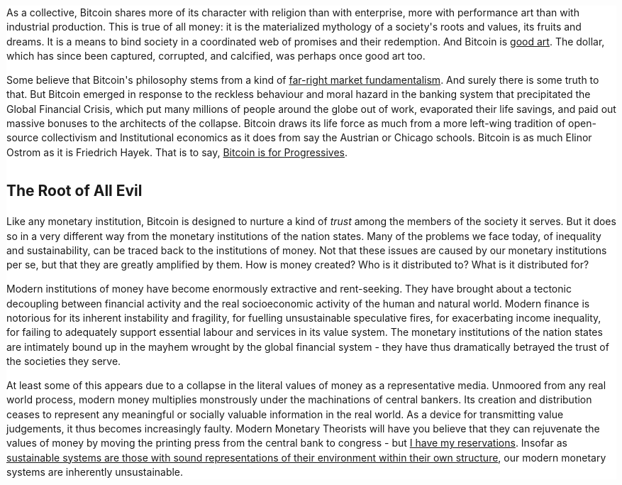 As a collective, Bitcoin shares more of its
character with religion than with enterprise, more with performance art than
with industrial production. This is true of all money: 
it is the materialized mythology of a society's roots and values, its fruits and
dreams. It is a means to bind society in a coordinated web of promises and their redemption.
And Bitcoin is [good art][epsilon-theory-bitcoin].
The dollar, which has since been captured, corrupted, and calcified, was perhaps once
good art too.

Some believe that Bitcoin's philosophy stems from a kind of 
[far-right market fundamentalism][politics-of-bitcoin]. And surely there is some truth to that.
But Bitcoin emerged in response to the reckless behaviour and moral hazard 
in the banking system that precipitated the Global Financial Crisis, which put many
millions of people around the globe out of work, evaporated their life savings,
and paid out massive bonuses to the architects of the collapse. 
Bitcoin draws its life force as much from a more left-wing tradition of open-source collectivism 
and Institutional economics as it does from say the Austrian or Chicago schools. 
Bitcoin is as much Elinor Ostrom as it is Friedrich Hayek.
That is to say, [Bitcoin is for Progressives][bitcoin-progressives].

## The Root of All Evil

Like any monetary institution, Bitcoin is designed to nurture a kind of *trust*
among the members of the society it serves. But it does so in a very different way from the
monetary institutions of the nation states. Many of the problems we face today, of inequality and sustainability, 
can be traced back to the institutions of money. 
Not that these issues are caused by our monetary institutions per se, but that they
are greatly amplified by them. How is money created? Who is it distributed to? What is it distributed
for? 

Modern institutions of money have become enormously extractive and rent-seeking. 
They have brought about a tectonic decoupling between financial activity
and the real socioeconomic activity of the human and natural world. 
Modern finance is notorious for its inherent instability and fragility,
for fuelling unsustainable speculative fires, for exacerbating income inequality,
for failing to adequately support essential labour and services in its value system.
The monetary institutions of the nation states are intimately bound up in the mayhem 
wrought by the global financial system - they have thus dramatically betrayed the trust of the societies they serve.

At least some of this appears due to a collapse in the literal values of money as a
representative media. Unmoored from any real world process, 
modern money multiplies monstrously under the machinations of central bankers.
Its creation and distribution ceases to represent any meaningful or socially
valuable information in the real world. As a device for transmitting value
judgements, it thus becomes increasingly faulty. Modern Monetary
Theorists will have you believe that they can rejuvenate the values of money by moving the printing press from the central bank to congress - 
but [I have my reservations](https://ebuchman.github.io/posts/mmt/).
Insofar as [sustainable systems are those with sound representations of their environment within their own structure](https://ebuchman.github.io/posts/2019-01-20-economic-organisms/),
our modern monetary systems are inherently unsustainable.


[tweet-bitcoin-tesla]: https://twitter.com/buchmanster/status/1358816115284193281
[supply-chain]: https://reallifemag.com/source-material/
[epsilon-theory-bitcoin]: https://www.epsilontheory.com/in-praise-of-bitcoin/
[tweet-crypto-thesis]: https://twitter.com/buchmanster/status/1330600004419989518
[nic-carter-mining]: https://hbr.org/2021/05/how-much-energy-does-bitcoin-actually-consume
[nic-carter]: https://niccarter.info/topics/
[china-ban]: https://www.coindesk.com/bitcoin-unpacking-hashrate-nic-cart-migration
[square-renewable-mining]: https://squareup.com/ca/en/press/bcei-white-paper
[bitcoin-turns-10]: https://ebuchman.github.io/posts/2019-01-03-bitcoin-turns-10/
[tendermint]: https://tendermint.com/
[cosmos]: https://cosmos.network
[green-bitcoin]: https://minerdaily.com/2021/green-bitcoin-miners-demand-cleaner-energy/
[moores-law]: https://minerdaily.com/2021/moores-law-vs-bitcoin-asics-and-network-growth/
[paper-clip]: https://www.lesswrong.com/tag/paperclip-maximizer
[PoS]: https://blog.cosmos.network/why-blockchains-need-cosmos-proof-of-stake-for-a-sustainable-environment-878b3edd2e85
[stakeholders-and-statemachines]: https://youtu.be/Luh7m7YHRts?t=1245
[proof-of-plant]: https://www.epsilontheory.com/proof-of-plant-a-new-vision-for-crypto/
[althea]: http://althea.net/
[bitcoin-battery]: https://twitter.com/balajis/status/1351214402167578626?lang=en
[david-gerrard]: https://davidgerard.co.uk/blockchain/2020/06/03/guest-post-the-last-last-word-on-bitcoins-horrifying-energy-consumption/
[tim-swanson]: https://www.ofnumbers.com/2021/02/14/bitcoin-and-other-pow-coins-are-an-esg-nightmare/
[renewables-will-not-solve-bitcoin]: https://www.cell.com/joule/fulltext/S2542-4351%2819%2930087-X#tbl1
[greenhouse-mining]: https://braiins.com/blog/green-innovation-in-bitcoin-mining-recycling-asic-heat
[firing-up-dirty-mining]: https://www.wsj.com/articles/bitcoin-miners-are-giving-new-life-to-old-fossil-fuel-power-plants-11621594803
[cosmoscap]: https://cosmos-cap.com/
[volcanos]: https://www.npr.org/2021/06/11/1005231250/el-salvador-plans-to-use-electricity-generated-from-volcanoes-to-mine-bitcoin
[tether]: https://decrypt.co/54693/tether-controversy-brief-history
[sybil-attack]: https://en.wikipedia.org/wiki/Sybil_attack
[regen]: http://regen.network/
[grassroots]: https://www.grassrootseconomics.org/
[shadow banking]: https://en.wikipedia.org/wiki/Shadow_banking_system
[reconsidering]: https://ebuchman.github.io/posts/factors-of-production/
[bitcoin-progressives]: https://bitcoinmagazine.com/culture/elizabeth-warren-progressives-should-love-bitcoin
[politics-of-bitcoin]: https://www.upress.umn.edu/book-division/books/the-politics-of-bitcoin
[social-investing]: https://ebuchman.github.io/posts/socially-responsible-investing/
[local-money]: https://ebuchman.github.io/posts/local-money-liquidity-saving/
[jackie]: https://twitter.com/jackiebrownTO
[greg]: https://twitter.com/gregory_landua
[rick]: https://twitter.com/AFDudley0
[shon]: https://twitter.com/ShonFeder